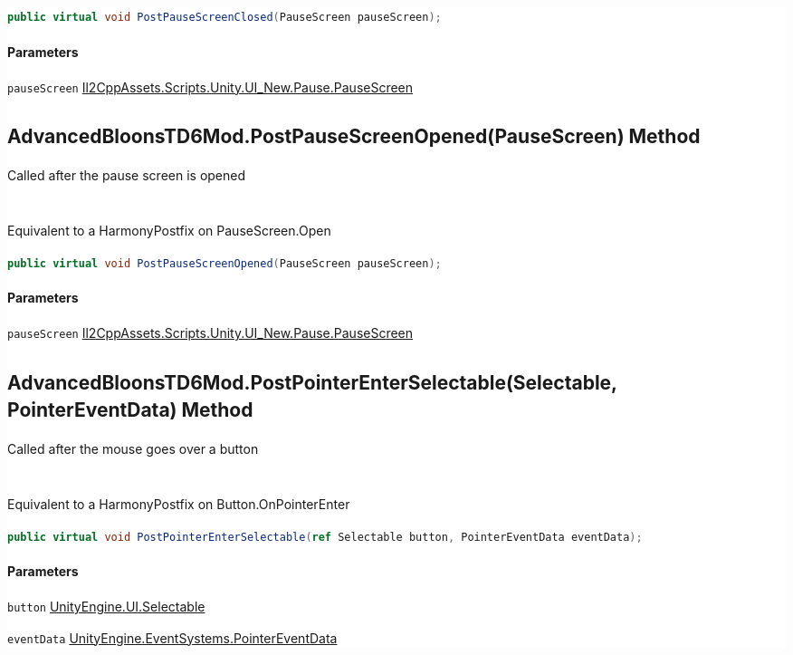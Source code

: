 ```csharp
public virtual void PostPauseScreenClosed(PauseScreen pauseScreen);
```
#### Parameters

<a name='BTD_Mod_Helper.AdvancedBloonsTD6Mod.PostPauseScreenClosed(PauseScreen).pauseScreen'></a>

`pauseScreen` [Il2CppAssets.Scripts.Unity.UI_New.Pause.PauseScreen](https://docs.microsoft.com/en-us/dotnet/api/Il2CppAssets.Scripts.Unity.UI_New.Pause.PauseScreen 'Il2CppAssets.Scripts.Unity.UI_New.Pause.PauseScreen')

<a name='BTD_Mod_Helper.AdvancedBloonsTD6Mod.PostPauseScreenOpened(PauseScreen)'></a>

## AdvancedBloonsTD6Mod.PostPauseScreenOpened(PauseScreen) Method

Called after the pause screen is opened  
<br/>  
Equivalent to a HarmonyPostfix on PauseScreen.Open

```csharp
public virtual void PostPauseScreenOpened(PauseScreen pauseScreen);
```
#### Parameters

<a name='BTD_Mod_Helper.AdvancedBloonsTD6Mod.PostPauseScreenOpened(PauseScreen).pauseScreen'></a>

`pauseScreen` [Il2CppAssets.Scripts.Unity.UI_New.Pause.PauseScreen](https://docs.microsoft.com/en-us/dotnet/api/Il2CppAssets.Scripts.Unity.UI_New.Pause.PauseScreen 'Il2CppAssets.Scripts.Unity.UI_New.Pause.PauseScreen')

<a name='BTD_Mod_Helper.AdvancedBloonsTD6Mod.PostPointerEnterSelectable(Selectable,PointerEventData)'></a>

## AdvancedBloonsTD6Mod.PostPointerEnterSelectable(Selectable, PointerEventData) Method

Called after the mouse goes over a button  
<br/>  
Equivalent to a HarmonyPostfix on Button.OnPointerEnter

```csharp
public virtual void PostPointerEnterSelectable(ref Selectable button, PointerEventData eventData);
```
#### Parameters

<a name='BTD_Mod_Helper.AdvancedBloonsTD6Mod.PostPointerEnterSelectable(Selectable,PointerEventData).button'></a>

`button` [UnityEngine.UI.Selectable](https://docs.microsoft.com/en-us/dotnet/api/UnityEngine.UI.Selectable 'UnityEngine.UI.Selectable')

<a name='BTD_Mod_Helper.AdvancedBloonsTD6Mod.PostPointerEnterSelectable(Selectable,PointerEventData).eventData'></a>

`eventData` [UnityEngine.EventSystems.PointerEventData](https://docs.microsoft.com/en-us/dotnet/api/UnityEngine.EventSystems.PointerEventData 'UnityEngine.EventSystems.PointerEventData')
